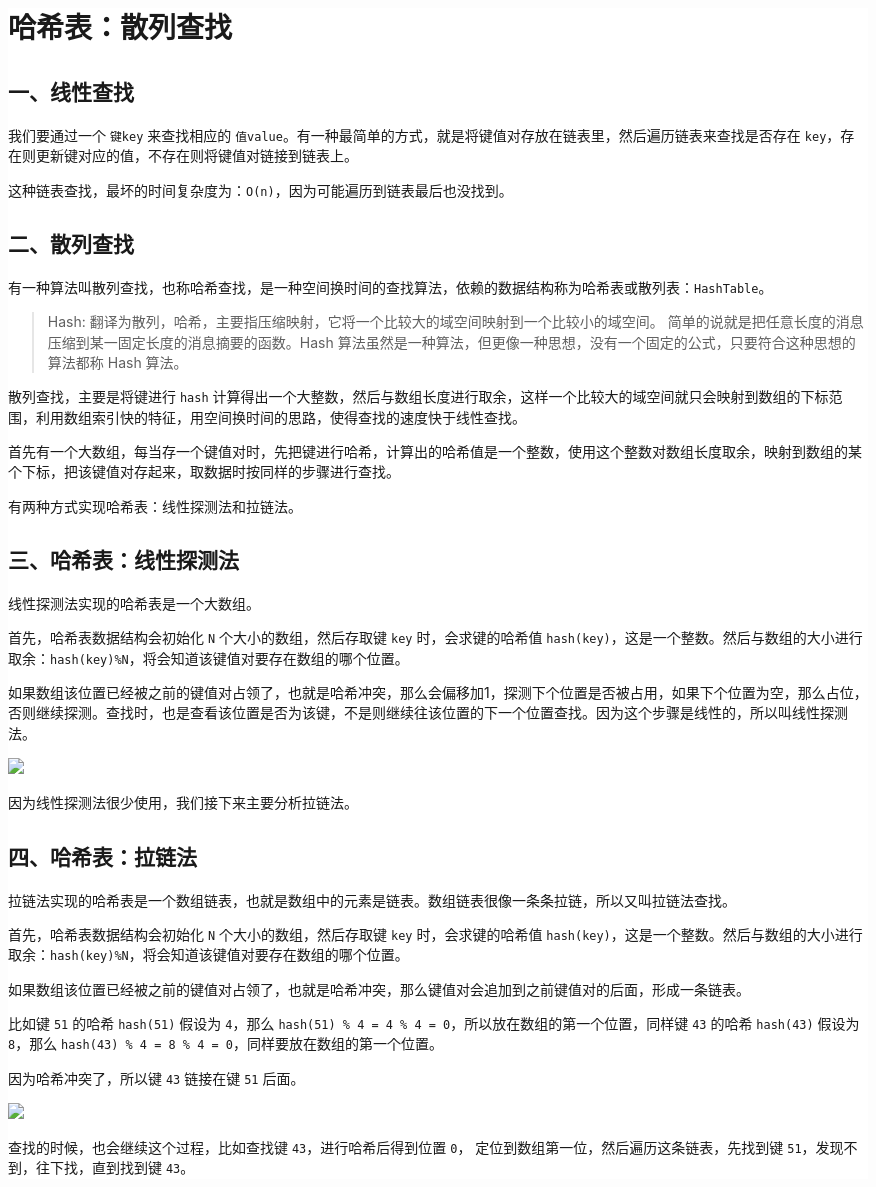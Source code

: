 # 哈希表：散列查找

## 一、线性查找

我们要通过一个 `键key` 来查找相应的 `值value`。有一种最简单的方式，就是将键值对存放在链表里，然后遍历链表来查找是否存在 `key`，存在则更新键对应的值，不存在则将键值对链接到链表上。

这种链表查找，最坏的时间复杂度为：`O(n)`，因为可能遍历到链表最后也没找到。

## 二、散列查找

有一种算法叫散列查找，也称哈希查找，是一种空间换时间的查找算法，依赖的数据结构称为哈希表或散列表：`HashTable`。

> Hash: 翻译为散列，哈希，主要指压缩映射，它将一个比较大的域空间映射到一个比较小的域空间。
>简单的说就是把任意长度的消息压缩到某一固定长度的消息摘要的函数。Hash 算法虽然是一种算法，但更像一种思想，没有一个固定的公式，只要符合这种思想的算法都称 Hash 算法。

散列查找，主要是将键进行 `hash` 计算得出一个大整数，然后与数组长度进行取余，这样一个比较大的域空间就只会映射到数组的下标范围，利用数组索引快的特征，用空间换时间的思路，使得查找的速度快于线性查找。

首先有一个大数组，每当存一个键值对时，先把键进行哈希，计算出的哈希值是一个整数，使用这个整数对数组长度取余，映射到数组的某个下标，把该键值对存起来，取数据时按同样的步骤进行查找。

有两种方式实现哈希表：线性探测法和拉链法。

## 三、哈希表：线性探测法

线性探测法实现的哈希表是一个大数组。

首先，哈希表数据结构会初始化 `N` 个大小的数组，然后存取键 `key` 时，会求键的哈希值 `hash(key)`，这是一个整数。然后与数组的大小进行取余：`hash(key)%N`，将会知道该键值对要存在数组的哪个位置。

如果数组该位置已经被之前的键值对占领了，也就是哈希冲突，那么会偏移加1，探测下个位置是否被占用，如果下个位置为空，那么占位，否则继续探测。查找时，也是查看该位置是否为该键，不是则继续往该位置的下一个位置查找。因为这个步骤是线性的，所以叫线性探测法。

![](../../picture/hash_table2.png)

因为线性探测法很少使用，我们接下来主要分析拉链法。

## 四、哈希表：拉链法

拉链法实现的哈希表是一个数组链表，也就是数组中的元素是链表。数组链表很像一条条拉链，所以又叫拉链法查找。

首先，哈希表数据结构会初始化 `N` 个大小的数组，然后存取键 `key` 时，会求键的哈希值 `hash(key)`，这是一个整数。然后与数组的大小进行取余：`hash(key)%N`，将会知道该键值对要存在数组的哪个位置。

如果数组该位置已经被之前的键值对占领了，也就是哈希冲突，那么键值对会追加到之前键值对的后面，形成一条链表。

比如键 `51` 的哈希 `hash(51)` 假设为 `4`，那么 `hash(51) % 4 = 4 % 4 = 0`，所以放在数组的第一个位置，同样键 `43` 的哈希 `hash(43)` 假设为 `8`，那么 `hash(43) % 4 = 8 % 4 = 0`，同样要放在数组的第一个位置。

因为哈希冲突了，所以键 `43` 链接在键 `51` 后面。

![](../../picture/hash_table.png)

查找的时候，也会继续这个过程，比如查找键 `43`，进行哈希后得到位置 `0`， 定位到数组第一位，然后遍历这条链表，先找到键 `51`，发现不到，往下找，直到找到键 `43`。

